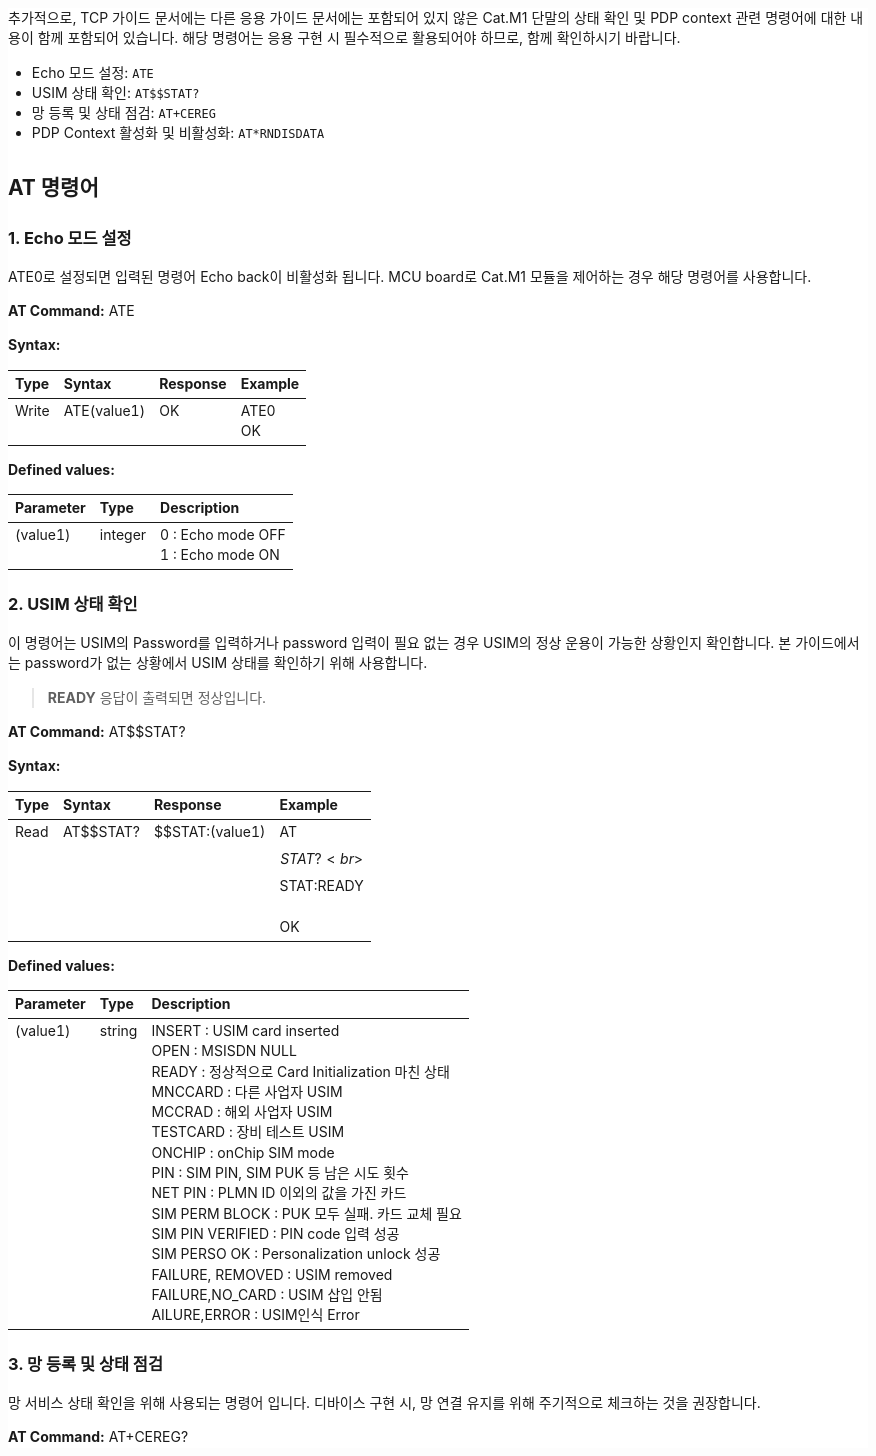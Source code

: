 추가적으로, TCP 가이드 문서에는 다른 응용 가이드 문서에는 포함되어 있지 않은 Cat.M1 단말의 상태 확인 및 PDP context 관련 명령어에 대한 내용이 함께 포함되어 있습니다. 해당 명령어는 응용 구현 시 필수적으로 활용되어야 하므로, 함께 확인하시기 바랍니다.
* Echo 모드 설정: `ATE`
* USIM 상태 확인: `AT$$STAT?`
* 망 등록 및 상태 점검: `AT+CEREG`
* PDP Context 활성화 및 비활성화: `AT*RNDISDATA`
<a name="Step-2-ATCommand"></a>
## AT 명령어

### 1. Echo 모드 설정

ATE0로 설정되면 입력된 명령어 Echo back이 비활성화 됩니다.
MCU board로 Cat.M1 모듈을 제어하는 경우 해당 명령어를 사용합니다.

**AT Command:** ATE

**Syntax:**

| Type | Syntax | Response | Example
|:--------|:--------|:--------|:--------|
| Write | ATE(value1) | OK | ATE0<br>OK |

**Defined values:**

| Parameter | Type    | Description                           |
| :-------- | :------ | :------------------------------------ |
| (value1)  | integer | 0 : Echo mode OFF<br>1 : Echo mode ON |

### 2. USIM 상태 확인
이 명령어는 USIM의 Password를 입력하거나 password 입력이 필요 없는 경우 USIM의 정상 운용이 가능한 상황인지 확인합니다. 본 가이드에서는 password가 없는 상황에서 USIM 상태를 확인하기 위해 사용합니다.
> **READY** 응답이 출력되면 정상입니다.

**AT Command:** AT$$STAT?

**Syntax:**

| Type | Syntax | Response | Example
|:--------|:--------|:--------|:--------|
| Read | AT$$STAT? | $$STAT:(value1) | AT$$STAT?<br>$$STAT:READY<br><br>OK |

**Defined values:**

| Parameter | Type   | Description                                                  |
| :-------- | :----- | :----------------------------------------------------------- |
| (value1)  | string | INSERT : USIM card inserted<br>OPEN : MSISDN NULL<br>READY : 정상적으로 Card Initialization 마친 상태<br>MNCCARD : 다른 사업자 USIM<br>MCCRAD : 해외 사업자 USIM<br>TESTCARD : 장비 테스트 USIM<br>ONCHIP : onChip SIM mode<br>PIN : SIM PIN, SIM PUK 등 남은 시도 횟수<br>NET PIN : PLMN ID 이외의 값을 가진 카드<br>SIM PERM BLOCK : PUK 모두 실패. 카드 교체 필요<br>SIM PIN VERIFIED : PIN code 입력 성공<br>SIM PERSO OK : Personalization unlock 성공<br>FAILURE, REMOVED : USIM removed<br>FAILURE,NO_CARD : USIM 삽입 안됨<br>AILURE,ERROR : USIM인식 Error |

### 3. 망 등록 및 상태 점검

망 서비스 상태 확인을 위해 사용되는 명령어 입니다. 디바이스 구현 시, 망 연결 유지를 위해 주기적으로 체크하는 것을 권장합니다.

**AT Command:** AT+CEREG?
